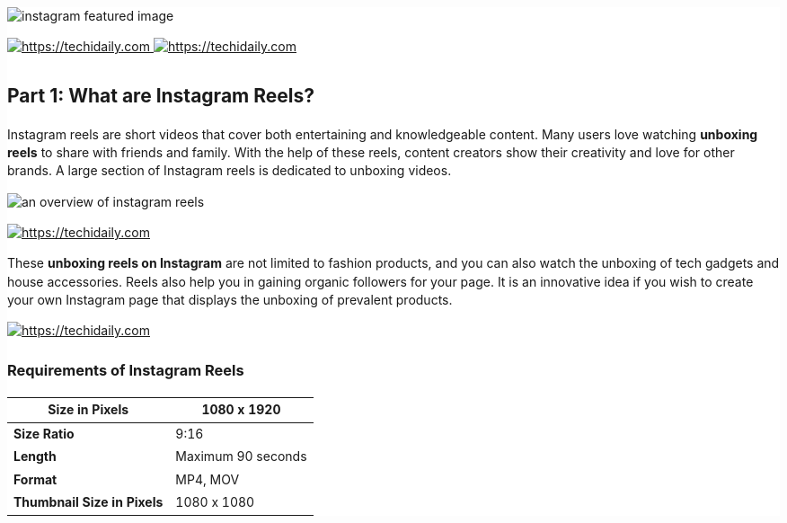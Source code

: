 ![instagram featured image](https://images.wondershare.com/filmora/article-images/2023/03/unboxing-reels-on-instagram-1.jpg)


<a href="https://appsumo.8odi.net/c/5597632/2118312/7443" target="_top" id="2118312">
  <img src="//a.impactradius-go.com/display-ad/7443-2118312" border="0" alt="https://techidaily.com" width="728" height="90"/>
</a>
<img height="0" width="0" src="https://appsumo.8odi.net/i/5597632/2118312/7443" style="position:absolute;visibility:hidden;" border="0" />


<a href="https://appsumo.8odi.net/c/5597632/2118314/7443" target="_top" id="2118314">
  <img src="//a.impactradius-go.com/display-ad/7443-2118314" border="0" alt="https://techidaily.com" width="728" height="90"/>
</a>
<img height="0" width="0" src="https://appsumo.8odi.net/i/5597632/2118314/7443" style="position:absolute;visibility:hidden;" border="0" />

## Part 1: What are Instagram Reels?

Instagram reels are short videos that cover both entertaining and knowledgeable content. Many users love watching **unboxing reels** to share with friends and family. With the help of these reels, content creators show their creativity and love for other brands. A large section of Instagram reels is dedicated to unboxing videos.

![an overview of instagram reels](https://images.wondershare.com/filmora/article-images/2023/03/unboxing-reels-on-instagram-2.jpg)


<a href="https://ephamedtechinc.pxf.io/c/5597632/2136623/26400" target="_top" id="2136623">
  <img src="//a.impactradius-go.com/display-ad/26400-2136623" border="0" alt="https://techidaily.com" width="728" height="90"/>
</a>
<img height="0" width="0" src="https://ephamedtechinc.pxf.io/i/5597632/2136623/26400" style="position:absolute;visibility:hidden;" border="0" />

These **unboxing reels on Instagram** are not limited to fashion products, and you can also watch the unboxing of tech gadgets and house accessories. Reels also help you in gaining organic followers for your page. It is an innovative idea if you wish to create your own Instagram page that displays the unboxing of prevalent products.


<a href="https://bluettius.sjv.io/c/5597632/2139107/17108" target="_top" id="2139107">
  <img src="//a.impactradius-go.com/display-ad/17108-2139107" border="0" alt="https://techidaily.com" width="250" height="90"/>
</a>
<img height="0" width="0" src="https://bluettius.sjv.io/i/5597632/2139107/17108" style="position:absolute;visibility:hidden;" border="0" />

### Requirements of Instagram Reels

| **Size in Pixels**           | 1080 x 1920        |
| ---------------------------- | ------------------ |
| **Size Ratio**               | 9:16               |
| **Length**                   | Maximum 90 seconds |
| **Format**                   | MP4, MOV           |
| **Thumbnail Size in Pixels** | 1080 x 1080        |
